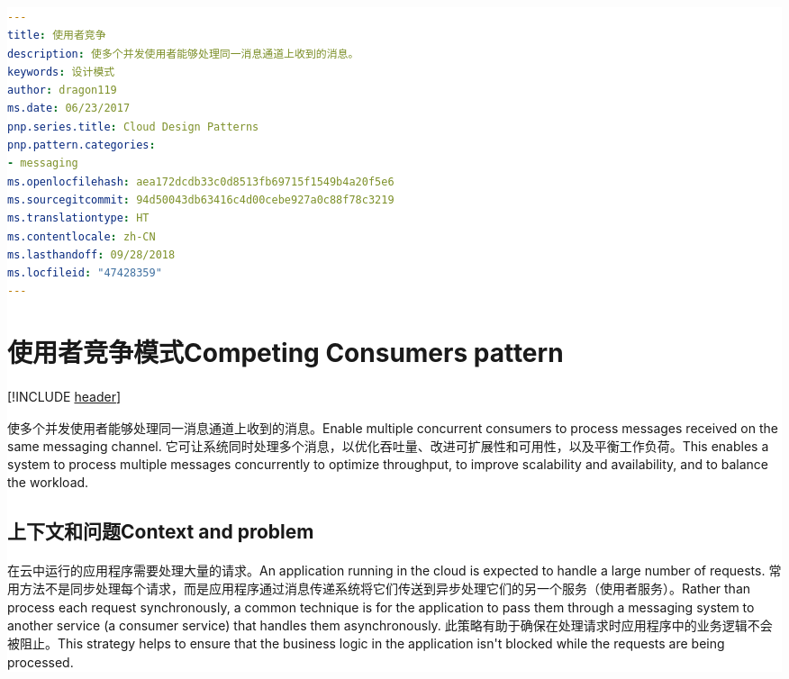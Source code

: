 ```yaml
---
title: 使用者竞争
description: 使多个并发使用者能够处理同一消息通道上收到的消息。
keywords: 设计模式
author: dragon119
ms.date: 06/23/2017
pnp.series.title: Cloud Design Patterns
pnp.pattern.categories:
- messaging
ms.openlocfilehash: aea172dcdb33c0d8513fb69715f1549b4a20f5e6
ms.sourcegitcommit: 94d50043db63416c4d00cebe927a0c88f78c3219
ms.translationtype: HT
ms.contentlocale: zh-CN
ms.lasthandoff: 09/28/2018
ms.locfileid: "47428359"
---
```

# <a name="competing-consumers-pattern"></a><span data-ttu-id="8c1b4-104">使用者竞争模式</span><span class="sxs-lookup"><span data-stu-id="8c1b4-104">Competing Consumers pattern</span></span>

[!INCLUDE [header](../_includes/header.md)]

<span data-ttu-id="8c1b4-105">使多个并发使用者能够处理同一消息通道上收到的消息。</span><span class="sxs-lookup"><span data-stu-id="8c1b4-105">Enable multiple concurrent consumers to process messages received on the same messaging channel.</span></span> <span data-ttu-id="8c1b4-106">它可让系统同时处理多个消息，以优化吞吐量、改进可扩展性和可用性，以及平衡工作负荷。</span><span class="sxs-lookup"><span data-stu-id="8c1b4-106">This enables a system to process multiple messages concurrently to optimize throughput, to improve scalability and availability, and to balance the workload.</span></span>

## <a name="context-and-problem"></a><span data-ttu-id="8c1b4-107">上下文和问题</span><span class="sxs-lookup"><span data-stu-id="8c1b4-107">Context and problem</span></span>

<span data-ttu-id="8c1b4-108">在云中运行的应用程序需要处理大量的请求。</span><span class="sxs-lookup"><span data-stu-id="8c1b4-108">An application running in the cloud is expected to handle a large number of requests.</span></span> <span data-ttu-id="8c1b4-109">常用方法不是同步处理每个请求，而是应用程序通过消息传递系统将它们传送到异步处理它们的另一个服务（使用者服务）。</span><span class="sxs-lookup"><span data-stu-id="8c1b4-109">Rather than process each request synchronously, a common technique is for the application to pass them through a messaging system to another service (a consumer service) that handles them asynchronously.</span></span> <span data-ttu-id="8c1b4-110">此策略有助于确保在处理请求时应用程序中的业务逻辑不会被阻止。</span><span class="sxs-lookup"><span data-stu-id="8c1b4-110">This strategy helps to ensure that the business logic in the application isn't blocked while the requests are being processed.</span></span>
